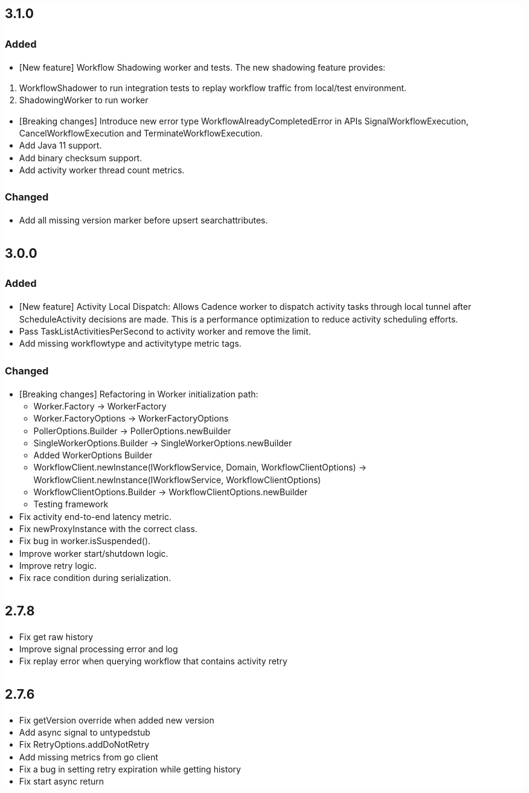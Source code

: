 ## 3.1.0
### Added
- [New feature] Workflow Shadowing worker and tests. The new shadowing feature provides:
1. WorkflowShadower to run integration tests to replay workflow traffic from local/test environment.
2. ShadowingWorker to run worker
- [Breaking changes] Introduce new error type WorkflowAlreadyCompletedError in APIs SignalWorkflowExecution, CancelWorkflowExecution and TerminateWorkflowExecution.
- Add Java 11 support.
- Add binary checksum support.
- Add activity worker thread count metrics.
### Changed
- Add all missing version marker before upsert searchattributes.

## 3.0.0
### Added
- [New feature] Activity Local Dispatch: Allows Cadence worker to dispatch activity tasks through local tunnel after ScheduleActivity decisions are made. This is a performance optimization to reduce activity scheduling efforts.
- Pass TaskListActivitiesPerSecond to activity worker and remove the limit.
- Add missing workflowtype and activitytype metric tags.
### Changed
- [Breaking changes] Refactoring in Worker initialization path:
  - Worker.Factory -> WorkerFactory
  - Worker.FactoryOptions -> WorkerFactoryOptions
  - PollerOptions.Builder -> PollerOptions.newBuilder
  - SingleWorkerOptions.Builder -> SingleWorkerOptions.newBuilder
  - Added WorkerOptions Builder
  - WorkflowClient.newInstance(IWorkflowService, Domain, WorkflowClientOptions) -> WorkflowClient.newInstance(IWorkflowService, WorkflowClientOptions)
  - WorkflowClientOptions.Builder -> WorkflowClientOptions.newBuilder
  - Testing framework
- Fix activity end-to-end latency metric.
- Fix newProxyInstance with the correct class.
- Fix bug in worker.isSuspended().
- Improve worker start/shutdown logic.
- Improve retry logic.
- Fix race condition during serialization.

## 2.7.8
- Fix get raw history
- Improve signal processing error and log
- Fix replay error when querying workflow that contains activity retry

## 2.7.6
- Fix getVersion override when added new version
- Add async signal to untypedstub
- Fix RetryOptions.addDoNotRetry
- Add missing metrics from go client
- Fix a bug in setting retry expiration while getting history
- Fix start async return
